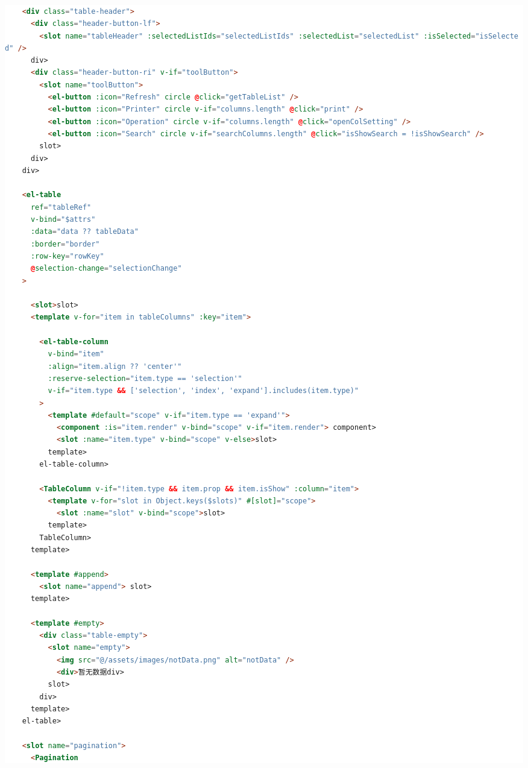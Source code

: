 ```html
    <div class="table-header">
      <div class="header-button-lf">
        <slot name="tableHeader" :selectedListIds="selectedListIds" :selectedList="selectedList" :isSelected="isSelected" />
      div>
      <div class="header-button-ri" v-if="toolButton">
        <slot name="toolButton">
          <el-button :icon="Refresh" circle @click="getTableList" />
          <el-button :icon="Printer" circle v-if="columns.length" @click="print" />
          <el-button :icon="Operation" circle v-if="columns.length" @click="openColSetting" />
          <el-button :icon="Search" circle v-if="searchColumns.length" @click="isShowSearch = !isShowSearch" />
        slot>
      div>
    div>

    <el-table
      ref="tableRef"
      v-bind="$attrs"
      :data="data ?? tableData"
      :border="border"
      :row-key="rowKey"
      @selection-change="selectionChange"
    >

      <slot>slot>
      <template v-for="item in tableColumns" :key="item">

        <el-table-column
          v-bind="item"
          :align="item.align ?? 'center'"
          :reserve-selection="item.type == 'selection'"
          v-if="item.type && ['selection', 'index', 'expand'].includes(item.type)"
        >
          <template #default="scope" v-if="item.type == 'expand'">
            <component :is="item.render" v-bind="scope" v-if="item.render"> component>
            <slot :name="item.type" v-bind="scope" v-else>slot>
          template>
        el-table-column>

        <TableColumn v-if="!item.type && item.prop && item.isShow" :column="item">
          <template v-for="slot in Object.keys($slots)" #[slot]="scope">
            <slot :name="slot" v-bind="scope">slot>
          template>
        TableColumn>
      template>

      <template #append>
        <slot name="append"> slot>
      template>

      <template #empty>
        <div class="table-empty">
          <slot name="empty">
            <img src="@/assets/images/notData.png" alt="notData" />
            <div>暂无数据div>
          slot>
        div>
      template>
    el-table>

    <slot name="pagination">
      <Pagination
```